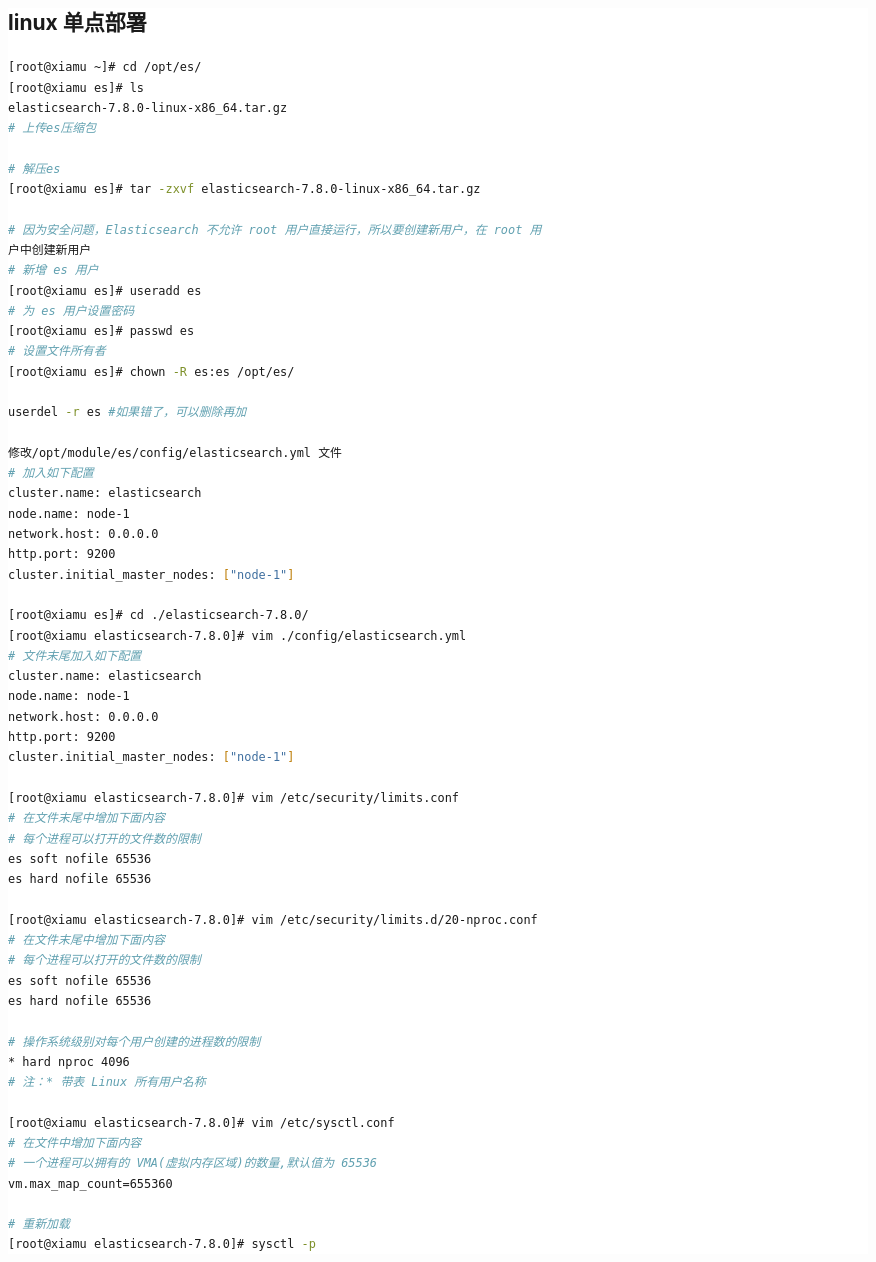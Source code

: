 ## linux 单点部署

```bash
[root@xiamu ~]# cd /opt/es/
[root@xiamu es]# ls
elasticsearch-7.8.0-linux-x86_64.tar.gz
# 上传es压缩包

# 解压es
[root@xiamu es]# tar -zxvf elasticsearch-7.8.0-linux-x86_64.tar.gz

# 因为安全问题，Elasticsearch 不允许 root 用户直接运行，所以要创建新用户，在 root 用
户中创建新用户
# 新增 es 用户
[root@xiamu es]# useradd es
# 为 es 用户设置密码
[root@xiamu es]# passwd es
# 设置文件所有者
[root@xiamu es]# chown -R es:es /opt/es/

userdel -r es #如果错了，可以删除再加

修改/opt/module/es/config/elasticsearch.yml 文件
# 加入如下配置
cluster.name: elasticsearch
node.name: node-1
network.host: 0.0.0.0
http.port: 9200
cluster.initial_master_nodes: ["node-1"]

[root@xiamu es]# cd ./elasticsearch-7.8.0/
[root@xiamu elasticsearch-7.8.0]# vim ./config/elasticsearch.yml
# 文件末尾加入如下配置
cluster.name: elasticsearch
node.name: node-1
network.host: 0.0.0.0
http.port: 9200
cluster.initial_master_nodes: ["node-1"]

[root@xiamu elasticsearch-7.8.0]# vim /etc/security/limits.conf
# 在文件末尾中增加下面内容
# 每个进程可以打开的文件数的限制
es soft nofile 65536
es hard nofile 65536

[root@xiamu elasticsearch-7.8.0]# vim /etc/security/limits.d/20-nproc.conf
# 在文件末尾中增加下面内容
# 每个进程可以打开的文件数的限制
es soft nofile 65536
es hard nofile 65536

# 操作系统级别对每个用户创建的进程数的限制
* hard nproc 4096
# 注：* 带表 Linux 所有用户名称

[root@xiamu elasticsearch-7.8.0]# vim /etc/sysctl.conf
# 在文件中增加下面内容
# 一个进程可以拥有的 VMA(虚拟内存区域)的数量,默认值为 65536
vm.max_map_count=655360

# 重新加载
[root@xiamu elasticsearch-7.8.0]# sysctl -p

```